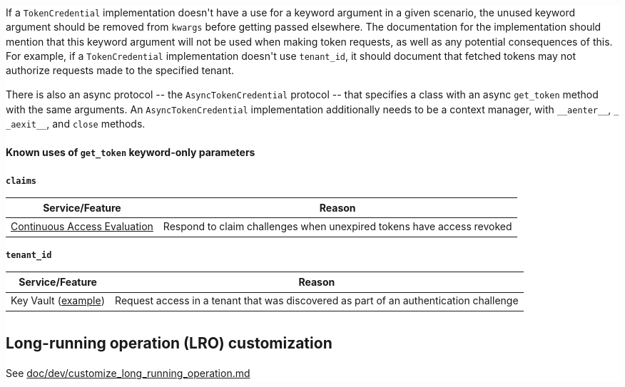 If a `TokenCredential` implementation doesn't have a use for a keyword argument in a given scenario, the unused
keyword argument should be removed from `kwargs` before getting passed elsewhere. The documentation for the
implementation should mention that this keyword argument will not be used when making token requests, as well as any
potential consequences of this. For example, if a `TokenCredential` implementation doesn't use `tenant_id`, it should
document that fetched tokens may not authorize requests made to the specified tenant.

There is also an async protocol -- the `AsyncTokenCredential` protocol -- that specifies a class with an async
`get_token` method with the same arguments. An `AsyncTokenCredential` implementation additionally needs to be a context
manager, with `__aenter__`, `__aexit__`, and `close` methods.

#### Known uses of `get_token` keyword-only parameters

**`claims`**

| Service/Feature | Reason |
| --- | --- |
| [Continuous Access Evaluation][cae_doc] | Respond to claim challenges when unexpired tokens have access revoked

**`tenant_id`**

| Service/Feature | Reason |
| --- | --- |
| Key Vault ([example][kv_tenant_id]) | Request access in a tenant that was discovered as part of an authentication challenge

## Long-running operation (LRO) customization

See [doc/dev/customize_long_running_operation.md](https://github.com/Azure/azure-sdk-for-python/blob/main/doc/dev/customize_long_running_operation.md)


[cae_doc]: https://docs.microsoft.com/azure/active-directory/conditional-access/concept-continuous-access-evaluation
[custom_creds_sample]: https://github.com/Azure/azure-sdk-for-python/blob/fc95f8d3d84d076ffea158116ca1bf6912689c70/sdk/identity/azure-identity/samples/custom_credentials.py
[identity_github]: https://github.com/Azure/azure-sdk-for-python/tree/main/sdk/identity/azure-identity
[interactive_cred]: https://github.com/Azure/azure-sdk-for-python/blob/58c974883123b10b1ca9249ac49109220facb02f/sdk/identity/azure-identity/azure/identity/_internal/interactive.py
[kv_tenant_id]: https://github.com/Azure/azure-sdk-for-python/blob/0a0cc97f178a7476ec79f29c090b8c93ad5d4955/sdk/keyvault/azure-keyvault-keys/azure/keyvault/keys/_shared/challenge_auth_policy.py#L102
